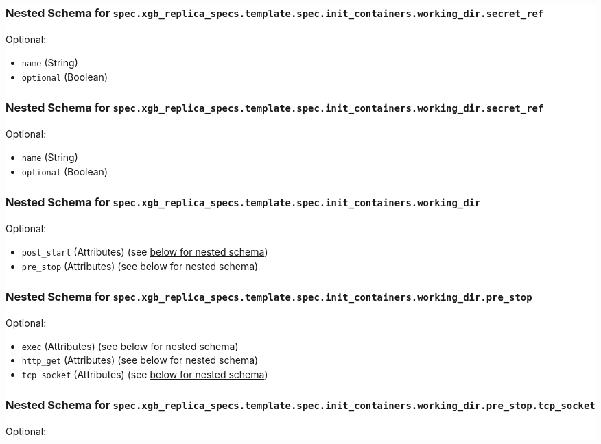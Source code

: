 <a id="nestedatt--spec--xgb_replica_specs--template--spec--init_containers--working_dir--config_map_ref"></a>
### Nested Schema for `spec.xgb_replica_specs.template.spec.init_containers.working_dir.secret_ref`

Optional:

- `name` (String)
- `optional` (Boolean)


<a id="nestedatt--spec--xgb_replica_specs--template--spec--init_containers--working_dir--secret_ref"></a>
### Nested Schema for `spec.xgb_replica_specs.template.spec.init_containers.working_dir.secret_ref`

Optional:

- `name` (String)
- `optional` (Boolean)



<a id="nestedatt--spec--xgb_replica_specs--template--spec--init_containers--lifecycle"></a>
### Nested Schema for `spec.xgb_replica_specs.template.spec.init_containers.working_dir`

Optional:

- `post_start` (Attributes) (see [below for nested schema](#nestedatt--spec--xgb_replica_specs--template--spec--init_containers--working_dir--post_start))
- `pre_stop` (Attributes) (see [below for nested schema](#nestedatt--spec--xgb_replica_specs--template--spec--init_containers--working_dir--pre_stop))

<a id="nestedatt--spec--xgb_replica_specs--template--spec--init_containers--working_dir--post_start"></a>
### Nested Schema for `spec.xgb_replica_specs.template.spec.init_containers.working_dir.pre_stop`

Optional:

- `exec` (Attributes) (see [below for nested schema](#nestedatt--spec--xgb_replica_specs--template--spec--init_containers--working_dir--pre_stop--exec))
- `http_get` (Attributes) (see [below for nested schema](#nestedatt--spec--xgb_replica_specs--template--spec--init_containers--working_dir--pre_stop--http_get))
- `tcp_socket` (Attributes) (see [below for nested schema](#nestedatt--spec--xgb_replica_specs--template--spec--init_containers--working_dir--pre_stop--tcp_socket))

<a id="nestedatt--spec--xgb_replica_specs--template--spec--init_containers--working_dir--pre_stop--exec"></a>
### Nested Schema for `spec.xgb_replica_specs.template.spec.init_containers.working_dir.pre_stop.tcp_socket`

Optional:
